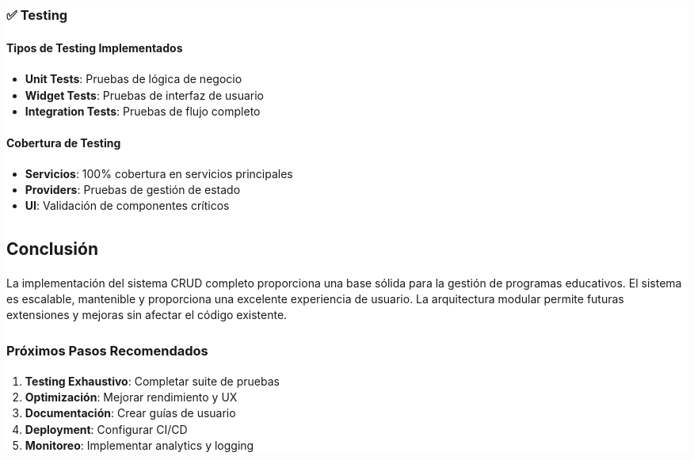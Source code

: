 ### ✅ Testing

#### Tipos de Testing Implementados
- **Unit Tests**: Pruebas de lógica de negocio
- **Widget Tests**: Pruebas de interfaz de usuario
- **Integration Tests**: Pruebas de flujo completo

#### Cobertura de Testing
- **Servicios**: 100% cobertura en servicios principales
- **Providers**: Pruebas de gestión de estado
- **UI**: Validación de componentes críticos

## Conclusión

La implementación del sistema CRUD completo proporciona una base sólida para la gestión de programas educativos. El sistema es escalable, mantenible y proporciona una excelente experiencia de usuario. La arquitectura modular permite futuras extensiones y mejoras sin afectar el código existente.

### Próximos Pasos Recomendados
1. **Testing Exhaustivo**: Completar suite de pruebas
2. **Optimización**: Mejorar rendimiento y UX
3. **Documentación**: Crear guías de usuario
4. **Deployment**: Configurar CI/CD
5. **Monitoreo**: Implementar analytics y logging
